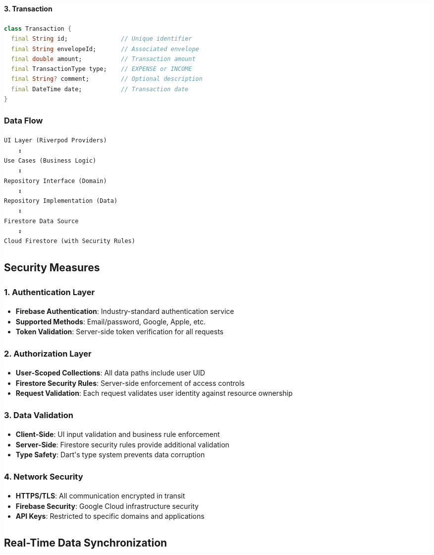 #### 3. Transaction
```dart
class Transaction {
  final String id;               // Unique identifier
  final String envelopeId;       // Associated envelope
  final double amount;           // Transaction amount
  final TransactionType type;    // EXPENSE or INCOME
  final String? comment;         // Optional description
  final DateTime date;           // Transaction date
}
```

### Data Flow
```
UI Layer (Riverpod Providers)
    ↕
Use Cases (Business Logic)
    ↕
Repository Interface (Domain)
    ↕
Repository Implementation (Data)
    ↕
Firestore Data Source
    ↕
Cloud Firestore (with Security Rules)
```

## Security Measures

### 1. Authentication Layer
- **Firebase Authentication**: Industry-standard authentication service
- **Supported Methods**: Email/password, Google, Apple, etc.
- **Token Validation**: Server-side token verification for all requests

### 2. Authorization Layer
- **User-Scoped Collections**: All data paths include user UID
- **Firestore Security Rules**: Server-side enforcement of access controls
- **Request Validation**: Each request validates user identity against resource ownership

### 3. Data Validation
- **Client-Side**: UI input validation and business rule enforcement
- **Server-Side**: Firestore security rules provide additional validation
- **Type Safety**: Dart's type system prevents data corruption

### 4. Network Security
- **HTTPS/TLS**: All communication encrypted in transit
- **Firebase Security**: Google Cloud infrastructure security
- **API Keys**: Restricted to specific domains and applications

## Real-Time Data Synchronization
